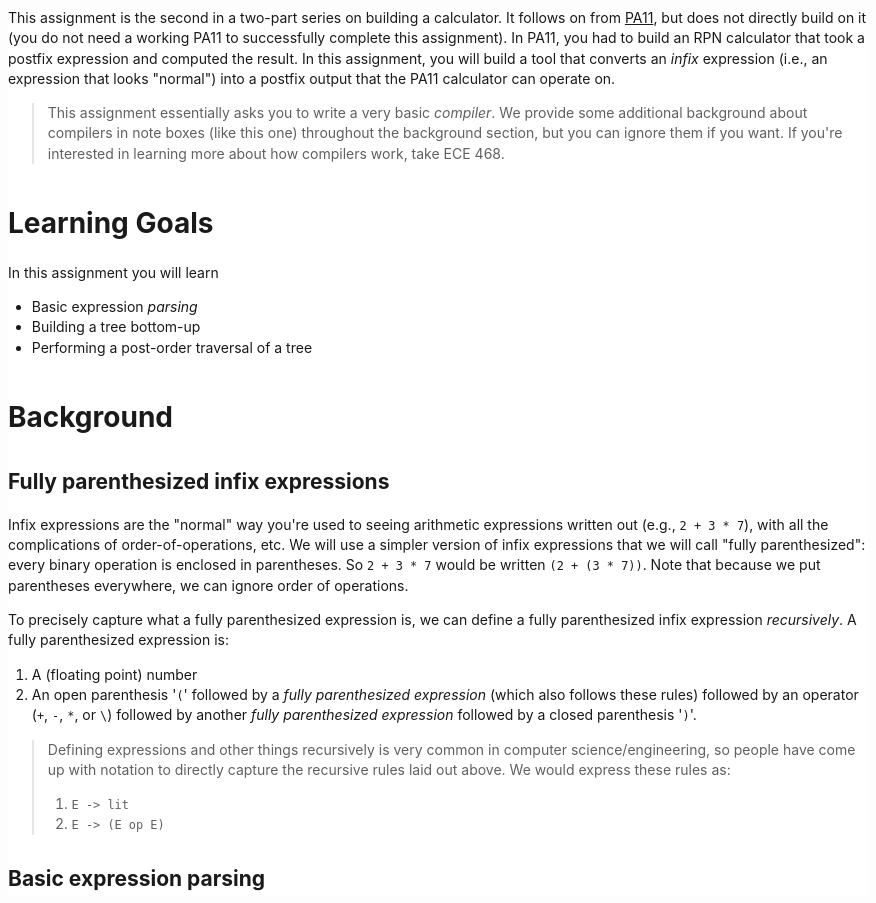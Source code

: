 This assignment is the second in a two-part series on building a calculator.
It follows on from
[PA11](https://engineering.purdue.edu/~milind/ece264/2017spring/assignments/pa11/),
but does not directly build on it (you do not need a working PA11 to
successfully complete this assignment). In PA11, you had to build an RPN
calculator that took a postfix expression and computed the result. In this
assignment, you will build a tool that converts an *infix* expression (i.e.,
an expression that looks "normal") into a postfix output that the PA11
calculator can operate on.

> This assignment essentially asks you to write a very basic *compiler*. We 
> provide some additional background about compilers in note boxes (like this 
> one) throughout the background section, but you can ignore them if you want. 
> If you're interested in learning more about how compilers work, take ECE 
> 468.

Learning Goals
==============

In this assignment you will learn

* Basic expression *parsing*
* Building a tree bottom-up
* Performing a post-order traversal of a tree

Background
==========

Fully parenthesized infix expressions
-------------------------------------

Infix expressions are the "normal" way you're used to seeing arithmetic
expressions written out (e.g., `2 + 3 * 7`), with all the complications of
order-of-operations, etc. We will use a simpler version of infix expressions
that we will call "fully parenthesized": every binary operation is enclosed in
parentheses. So `2 + 3 * 7` would be written `(2 + (3 * 7))`. Note that because we put parentheses everywhere, we can ignore order of operations.

To precisely capture what a fully parenthesized expression is, we can define a
fully parenthesized infix expression *recursively*. A fully parenthesized
expression is:

1. A (floating point) number
2. An open parenthesis '`(`' followed by a *fully parenthesized expression* (which also follows these rules) followed by an operator (`+`, `-`, `*`, or `\`) followed by another *fully parenthesized expression* followed by a closed parenthesis '`)`'.

> Defining expressions and other things recursively is very common in computer 
> science/engineering, so people have come up with notation to directly 
> capture the recursive rules laid out above. We would express these rules as:
>
> 1. `E -> lit`
> 2. `E -> (E op E)`

Basic expression parsing
------------------------
